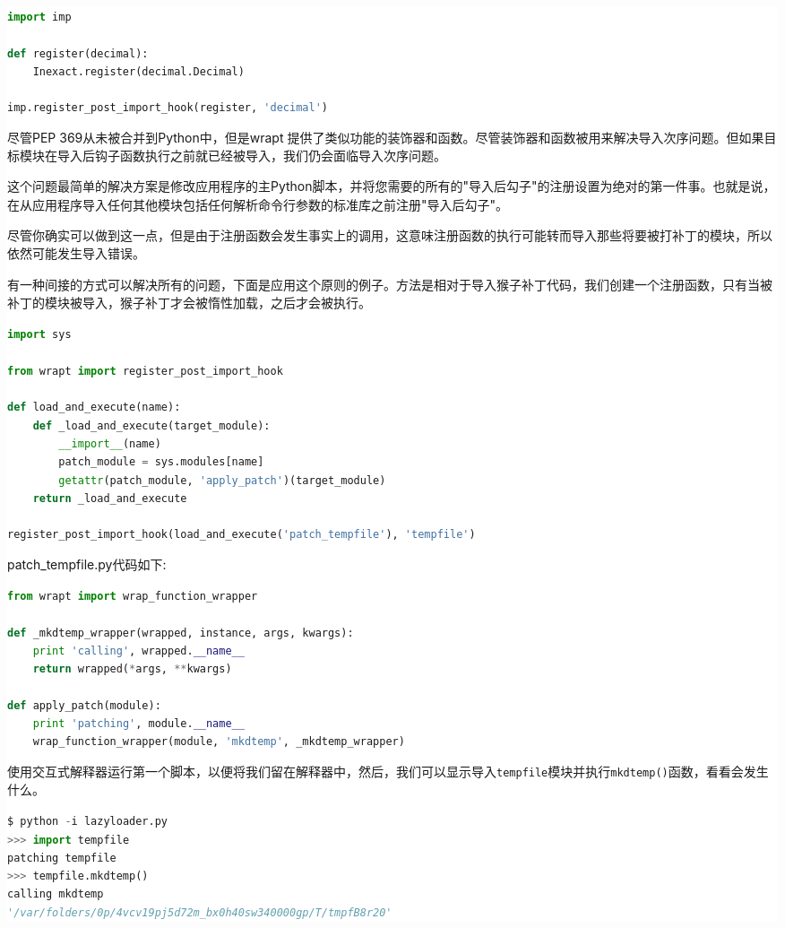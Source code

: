 ```python
import imp

def register(decimal):
    Inexact.register(decimal.Decimal)

imp.register_post_import_hook(register, 'decimal')
```

尽管PEP 369从未被合并到Python中，但是wrapt 提供了类似功能的装饰器和函数。尽管装饰器和函数被用来解决导入次序问题。但如果目标模块在导入后钩子函数执行之前就已经被导入，我们仍会面临导入次序问题。

这个问题最简单的解决方案是修改应用程序的主Python脚本，并将您需要的所有的"导入后勾子"的注册设置为绝对的第一件事。也就是说，在从应用程序导入任何其他模块包括任何解析命令行参数的标准库之前注册"导入后勾子"。

尽管你确实可以做到这一点，但是由于注册函数会发生事实上的调用，这意味注册函数的执行可能转而导入那些将要被打补丁的模块，所以依然可能发生导入错误。

有一种间接的方式可以解决所有的问题，下面是应用这个原则的例子。方法是相对于导入猴子补丁代码，我们创建一个注册函数，只有当被补丁的模块被导入，猴子补丁才会被惰性加载，之后才会被执行。

```python
import sys

from wrapt import register_post_import_hook

def load_and_execute(name):
    def _load_and_execute(target_module):
        __import__(name)
        patch_module = sys.modules[name]
        getattr(patch_module, 'apply_patch')(target_module)
    return _load_and_execute

register_post_import_hook(load_and_execute('patch_tempfile'), 'tempfile')

```

patch_tempfile.py代码如下:

```python
from wrapt import wrap_function_wrapper

def _mkdtemp_wrapper(wrapped, instance, args, kwargs):
    print 'calling', wrapped.__name__
    return wrapped(*args, **kwargs)

def apply_patch(module):
    print 'patching', module.__name__
    wrap_function_wrapper(module, 'mkdtemp', _mkdtemp_wrapper)
```

使用交互式解释器运行第一个脚本，以便将我们留在解释器中，然后，我们可以显示导入`tempfile`模块并执行`mkdtemp()`函数，看看会发生什么。

```python
$ python -i lazyloader.py
>>> import tempfile
patching tempfile
>>> tempfile.mkdtemp()
calling mkdtemp
'/var/folders/0p/4vcv19pj5d72m_bx0h40sw340000gp/T/tmpfB8r20'
```
